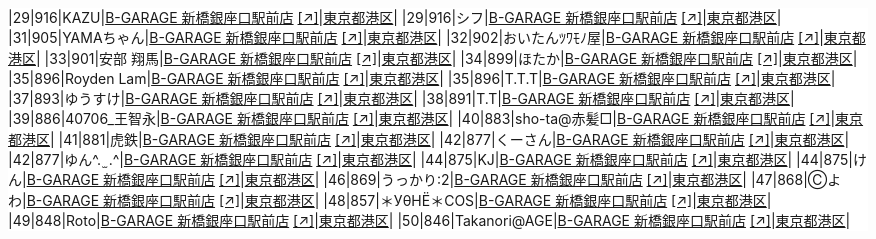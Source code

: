 |29|916|<span class="rank-name-dl">KAZU</span>|<a href="/darts/rank/shops/914cd128e0809979790ab824ce8730e5.html">B-GARAGE 新橋銀座口駅前店</a> <a href="https://search.dartslive.com/jp/shop/914cd128e0809979790ab824ce8730e5">[↗]</a>|<a href="/darts/rank/東京都/港区">東京都港区</a>|
|29|916|<span class="rank-name-dl">シフ</span>|<a href="/darts/rank/shops/914cd128e0809979790ab824ce8730e5.html">B-GARAGE 新橋銀座口駅前店</a> <a href="https://search.dartslive.com/jp/shop/914cd128e0809979790ab824ce8730e5">[↗]</a>|<a href="/darts/rank/東京都/港区">東京都港区</a>|
|31|905|<span class="rank-name-dl">YAMAちゃん</span>|<a href="/darts/rank/shops/914cd128e0809979790ab824ce8730e5.html">B-GARAGE 新橋銀座口駅前店</a> <a href="https://search.dartslive.com/jp/shop/914cd128e0809979790ab824ce8730e5">[↗]</a>|<a href="/darts/rank/東京都/港区">東京都港区</a>|
|32|902|<span class="rank-name-dl">おいたんﾂﾜﾓﾉ屋</span>|<a href="/darts/rank/shops/914cd128e0809979790ab824ce8730e5.html">B-GARAGE 新橋銀座口駅前店</a> <a href="https://search.dartslive.com/jp/shop/914cd128e0809979790ab824ce8730e5">[↗]</a>|<a href="/darts/rank/東京都/港区">東京都港区</a>|
|33|901|<span class="rank-name-dl">安部 翔馬</span>|<a href="/darts/rank/shops/914cd128e0809979790ab824ce8730e5.html">B-GARAGE 新橋銀座口駅前店</a> <a href="https://search.dartslive.com/jp/shop/914cd128e0809979790ab824ce8730e5">[↗]</a>|<a href="/darts/rank/東京都/港区">東京都港区</a>|
|34|899|<span class="rank-name-dl">ほたか</span>|<a href="/darts/rank/shops/914cd128e0809979790ab824ce8730e5.html">B-GARAGE 新橋銀座口駅前店</a> <a href="https://search.dartslive.com/jp/shop/914cd128e0809979790ab824ce8730e5">[↗]</a>|<a href="/darts/rank/東京都/港区">東京都港区</a>|
|35|896|<span class="rank-name-dl">Royden Lam</span>|<a href="/darts/rank/shops/914cd128e0809979790ab824ce8730e5.html">B-GARAGE 新橋銀座口駅前店</a> <a href="https://search.dartslive.com/jp/shop/914cd128e0809979790ab824ce8730e5">[↗]</a>|<a href="/darts/rank/東京都/港区">東京都港区</a>|
|35|896|<span class="rank-name-dl">T.T.T</span>|<a href="/darts/rank/shops/914cd128e0809979790ab824ce8730e5.html">B-GARAGE 新橋銀座口駅前店</a> <a href="https://search.dartslive.com/jp/shop/914cd128e0809979790ab824ce8730e5">[↗]</a>|<a href="/darts/rank/東京都/港区">東京都港区</a>|
|37|893|<span class="rank-name-dl">ゆうすけ</span>|<a href="/darts/rank/shops/914cd128e0809979790ab824ce8730e5.html">B-GARAGE 新橋銀座口駅前店</a> <a href="https://search.dartslive.com/jp/shop/914cd128e0809979790ab824ce8730e5">[↗]</a>|<a href="/darts/rank/東京都/港区">東京都港区</a>|
|38|891|<span class="rank-name-dl">T.T</span>|<a href="/darts/rank/shops/914cd128e0809979790ab824ce8730e5.html">B-GARAGE 新橋銀座口駅前店</a> <a href="https://search.dartslive.com/jp/shop/914cd128e0809979790ab824ce8730e5">[↗]</a>|<a href="/darts/rank/東京都/港区">東京都港区</a>|
|39|886|<span class="rank-name-dl">40706_王智永</span>|<a href="/darts/rank/shops/914cd128e0809979790ab824ce8730e5.html">B-GARAGE 新橋銀座口駅前店</a> <a href="https://search.dartslive.com/jp/shop/914cd128e0809979790ab824ce8730e5">[↗]</a>|<a href="/darts/rank/東京都/港区">東京都港区</a>|
|40|883|<span class="rank-name-dl">sho-ta@赤髪□</span>|<a href="/darts/rank/shops/914cd128e0809979790ab824ce8730e5.html">B-GARAGE 新橋銀座口駅前店</a> <a href="https://search.dartslive.com/jp/shop/914cd128e0809979790ab824ce8730e5">[↗]</a>|<a href="/darts/rank/東京都/港区">東京都港区</a>|
|41|881|<span class="rank-name-dl">虎鉄</span>|<a href="/darts/rank/shops/914cd128e0809979790ab824ce8730e5.html">B-GARAGE 新橋銀座口駅前店</a> <a href="https://search.dartslive.com/jp/shop/914cd128e0809979790ab824ce8730e5">[↗]</a>|<a href="/darts/rank/東京都/港区">東京都港区</a>|
|42|877|<span class="rank-name-dl">くーさん</span>|<a href="/darts/rank/shops/914cd128e0809979790ab824ce8730e5.html">B-GARAGE 新橋銀座口駅前店</a> <a href="https://search.dartslive.com/jp/shop/914cd128e0809979790ab824ce8730e5">[↗]</a>|<a href="/darts/rank/東京都/港区">東京都港区</a>|
|42|877|<span class="rank-name-dl">ゆん^. ̫ .^‪</span>|<a href="/darts/rank/shops/914cd128e0809979790ab824ce8730e5.html">B-GARAGE 新橋銀座口駅前店</a> <a href="https://search.dartslive.com/jp/shop/914cd128e0809979790ab824ce8730e5">[↗]</a>|<a href="/darts/rank/東京都/港区">東京都港区</a>|
|44|875|<span class="rank-name-dl">KJ</span>|<a href="/darts/rank/shops/914cd128e0809979790ab824ce8730e5.html">B-GARAGE 新橋銀座口駅前店</a> <a href="https://search.dartslive.com/jp/shop/914cd128e0809979790ab824ce8730e5">[↗]</a>|<a href="/darts/rank/東京都/港区">東京都港区</a>|
|44|875|<span class="rank-name-dl">けん</span>|<a href="/darts/rank/shops/914cd128e0809979790ab824ce8730e5.html">B-GARAGE 新橋銀座口駅前店</a> <a href="https://search.dartslive.com/jp/shop/914cd128e0809979790ab824ce8730e5">[↗]</a>|<a href="/darts/rank/東京都/港区">東京都港区</a>|
|46|869|<span class="rank-name-dl">うっかり:2</span>|<a href="/darts/rank/shops/914cd128e0809979790ab824ce8730e5.html">B-GARAGE 新橋銀座口駅前店</a> <a href="https://search.dartslive.com/jp/shop/914cd128e0809979790ab824ce8730e5">[↗]</a>|<a href="/darts/rank/東京都/港区">東京都港区</a>|
|47|868|<span class="rank-name-dl">Ⓒよわ</span>|<a href="/darts/rank/shops/914cd128e0809979790ab824ce8730e5.html">B-GARAGE 新橋銀座口駅前店</a> <a href="https://search.dartslive.com/jp/shop/914cd128e0809979790ab824ce8730e5">[↗]</a>|<a href="/darts/rank/東京都/港区">東京都港区</a>|
|48|857|<span class="rank-name-dl">＊УθΗЁ＊COS</span>|<a href="/darts/rank/shops/914cd128e0809979790ab824ce8730e5.html">B-GARAGE 新橋銀座口駅前店</a> <a href="https://search.dartslive.com/jp/shop/914cd128e0809979790ab824ce8730e5">[↗]</a>|<a href="/darts/rank/東京都/港区">東京都港区</a>|
|49|848|<span class="rank-name-dl">Roto</span>|<a href="/darts/rank/shops/914cd128e0809979790ab824ce8730e5.html">B-GARAGE 新橋銀座口駅前店</a> <a href="https://search.dartslive.com/jp/shop/914cd128e0809979790ab824ce8730e5">[↗]</a>|<a href="/darts/rank/東京都/港区">東京都港区</a>|
|50|846|<span class="rank-name-dl">Takanori@AGE</span>|<a href="/darts/rank/shops/914cd128e0809979790ab824ce8730e5.html">B-GARAGE 新橋銀座口駅前店</a> <a href="https://search.dartslive.com/jp/shop/914cd128e0809979790ab824ce8730e5">[↗]</a>|<a href="/darts/rank/東京都/港区">東京都港区</a>|